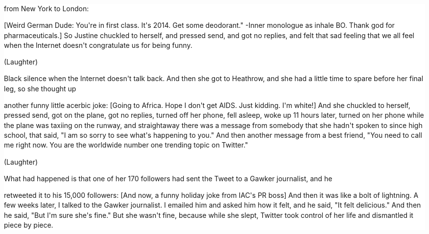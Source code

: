 from New York to London:

[Weird German Dude: You&#39;re in first class.
It&#39;s 2014. Get some deodorant.&quot;
-Inner monologue as inhale BO.
Thank god for pharmaceuticals.]
So Justine chuckled to herself,
and pressed send, and got no replies,
and felt that sad feeling that we all feel
when the Internet doesn&#39;t
congratulate us for being funny.

(Laughter)

Black silence when the Internet
doesn&#39;t talk back.
And then she got to Heathrow,
and she had a little time to spare
before her final leg, so she thought up

another funny little acerbic joke:
[Going to Africa. Hope I don&#39;t get AIDS.
Just kidding. I&#39;m white!]
And she chuckled to herself, pressed send,
got on the plane, got no replies,
turned off her phone, fell asleep,
woke up 11 hours later,
turned on her phone while the plane
was taxiing on the runway,
and straightaway there was
a message from somebody
that she hadn&#39;t spoken
to since high school,
that said, &quot;I am so sorry
to see what&#39;s happening to you.&quot;
And then another message
from a best friend,
&quot;You need to call me right now.
You are the worldwide number one
trending topic on Twitter.&quot;

(Laughter)

What had happened is that one
of her 170 followers had sent the Tweet
to a Gawker journalist, and he

retweeted it to his 15,000 followers:
[And now, a funny holiday joke
from IAC&#39;s PR boss]
And then it was like a bolt of lightning.
A few weeks later, I talked
to the Gawker journalist.
I emailed him and asked him how it felt,
and he said, &quot;It felt delicious.&quot;
And then he said,
&quot;But I&#39;m sure she&#39;s fine.&quot;
But she wasn&#39;t fine,
because while she slept,
Twitter took control of her life
and dismantled it piece by piece.
